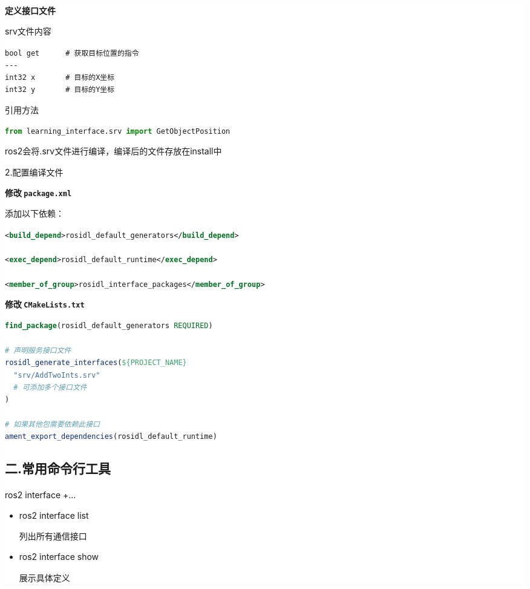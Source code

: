 **定义接口文件**

srv文件内容

```txt
bool get      # 获取目标位置的指令
---
int32 x       # 目标的X坐标
int32 y       # 目标的Y坐标
```

引用方法

```python
from learning_interface.srv import GetObjectPosition 
```

ros2会将.srv文件进行编译，编译后的文件存放在install中

2.配置编译文件

**修改 `package.xml`**

添加以下依赖：

```xml
<build_depend>rosidl_default_generators</build_depend>

<exec_depend>rosidl_default_runtime</exec_depend>

<member_of_group>rosidl_interface_packages</member_of_group>
```

**修改 `CMakeLists.txt`**

```cmake
find_package(rosidl_default_generators REQUIRED)

# 声明服务接口文件
rosidl_generate_interfaces(${PROJECT_NAME}
  "srv/AddTwoInts.srv"
  # 可添加多个接口文件
)

# 如果其他包需要依赖此接口
ament_export_dependencies(rosidl_default_runtime)
```

## 二.常用命令行工具

ros2 interface +…

- ros2 interface list

  列出所有通信接口

- ros2 interface show

  展示具体定义
